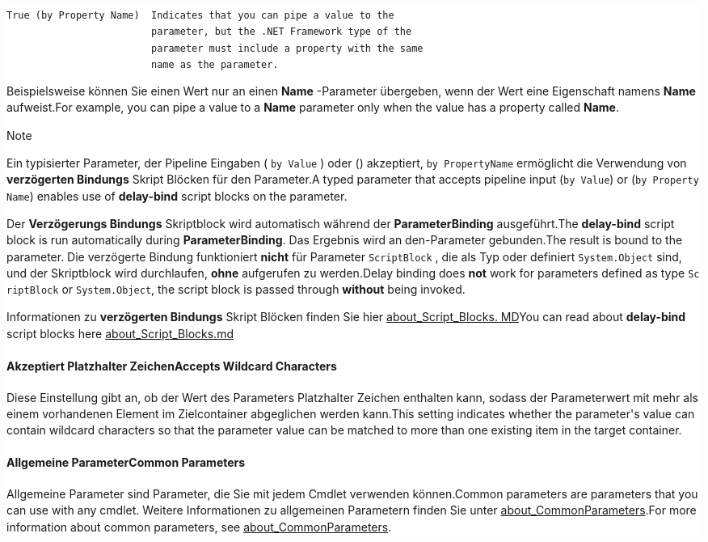 ```
True (by Property Name)  Indicates that you can pipe a value to the
                         parameter, but the .NET Framework type of the
                         parameter must include a property with the same
                         name as the parameter.
```

<span data-ttu-id="2734c-170">Beispielsweise können Sie einen Wert nur an einen **Name** -Parameter übergeben, wenn der Wert eine Eigenschaft namens **Name** aufweist.</span><span class="sxs-lookup"><span data-stu-id="2734c-170">For example, you can pipe a value to a **Name** parameter only when the value has a property called **Name**.</span></span>

> [!NOTE]
> <span data-ttu-id="2734c-171">Ein typisierter Parameter, der Pipeline Eingaben ( `by Value` ) oder () akzeptiert, `by PropertyName` ermöglicht die Verwendung von **verzögerten Bindungs** Skript Blöcken für den Parameter.</span><span class="sxs-lookup"><span data-stu-id="2734c-171">A typed parameter that accepts pipeline input (`by Value`) or (`by PropertyName`) enables use of **delay-bind** script blocks on the parameter.</span></span>
>
> <span data-ttu-id="2734c-172">Der **Verzögerungs Bindungs** Skriptblock wird automatisch während der **ParameterBinding** ausgeführt.</span><span class="sxs-lookup"><span data-stu-id="2734c-172">The **delay-bind** script block is run automatically during **ParameterBinding**.</span></span> <span data-ttu-id="2734c-173">Das Ergebnis wird an den-Parameter gebunden.</span><span class="sxs-lookup"><span data-stu-id="2734c-173">The result is bound to the parameter.</span></span> <span data-ttu-id="2734c-174">Die verzögerte Bindung funktioniert **nicht** für Parameter `ScriptBlock` , die als Typ oder definiert `System.Object` sind, und der Skriptblock wird durchlaufen, **ohne** aufgerufen zu werden.</span><span class="sxs-lookup"><span data-stu-id="2734c-174">Delay binding does **not** work for parameters defined as type `ScriptBlock` or `System.Object`, the script block is passed through **without** being invoked.</span></span>
>
> <span data-ttu-id="2734c-175">Informationen zu **verzögerten Bindungs** Skript Blöcken finden Sie hier [about_Script_Blocks. MD](about_Script_Blocks.md)</span><span class="sxs-lookup"><span data-stu-id="2734c-175">You can read about **delay-bind** script blocks here [about_Script_Blocks.md](about_Script_Blocks.md)</span></span>

#### <a name="accepts-wildcard-characters"></a><span data-ttu-id="2734c-176">Akzeptiert Platzhalter Zeichen</span><span class="sxs-lookup"><span data-stu-id="2734c-176">Accepts Wildcard Characters</span></span>

<span data-ttu-id="2734c-177">Diese Einstellung gibt an, ob der Wert des Parameters Platzhalter Zeichen enthalten kann, sodass der Parameterwert mit mehr als einem vorhandenen Element im Zielcontainer abgeglichen werden kann.</span><span class="sxs-lookup"><span data-stu-id="2734c-177">This setting indicates whether the parameter's value can contain wildcard characters so that the parameter value can be matched to more than one existing item in the target container.</span></span>

#### <a name="common-parameters"></a><span data-ttu-id="2734c-178">Allgemeine Parameter</span><span class="sxs-lookup"><span data-stu-id="2734c-178">Common Parameters</span></span>

<span data-ttu-id="2734c-179">Allgemeine Parameter sind Parameter, die Sie mit jedem Cmdlet verwenden können.</span><span class="sxs-lookup"><span data-stu-id="2734c-179">Common parameters are parameters that you can use with any cmdlet.</span></span> <span data-ttu-id="2734c-180">Weitere Informationen zu allgemeinen Parametern finden Sie unter [about_CommonParameters](about_CommonParameters.md).</span><span class="sxs-lookup"><span data-stu-id="2734c-180">For more information about common parameters, see [about_CommonParameters](about_CommonParameters.md).</span></span>
